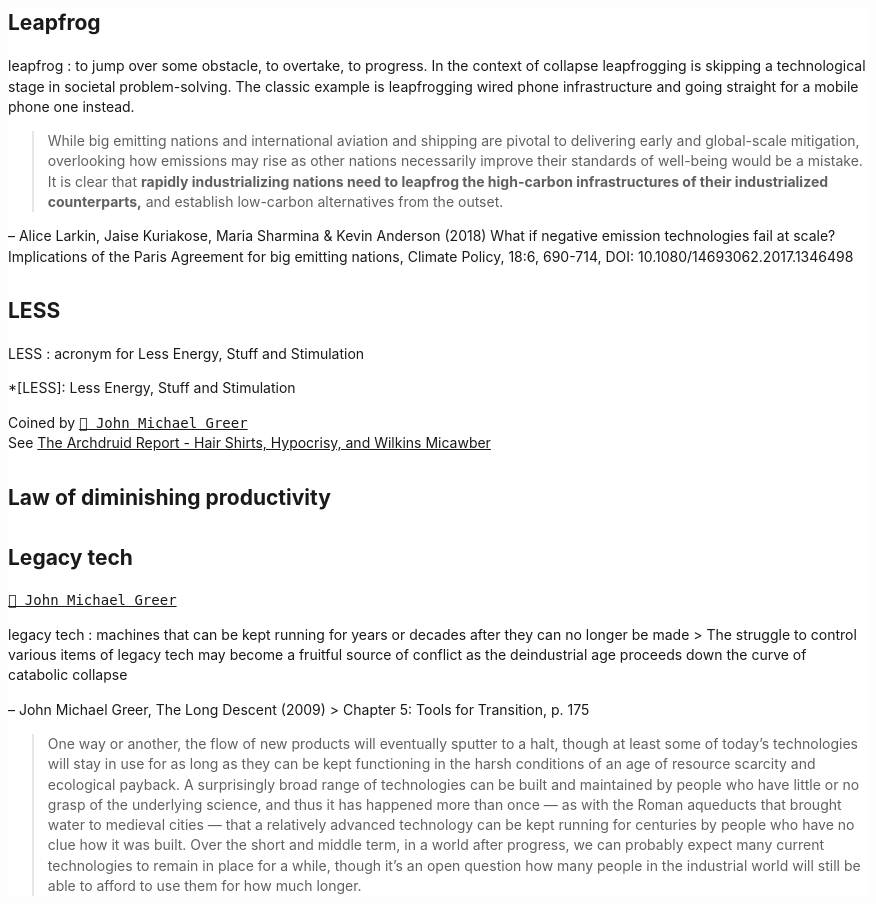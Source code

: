 ## Leapfrog

leapfrog
:   to jump over some obstacle, to overtake, to progress. In the context of collapse leapfrogging is skipping a technological stage in societal problem-solving. The classic example is leapfrogging wired phone infrastructure and going straight for a mobile phone one instead.

> While big emitting nations and international aviation and shipping are pivotal to delivering early and global-scale mitigation, overlooking how emissions may rise as other nations necessarily improve their standards of well-being would be a mistake. It is clear that **rapidly industrializing nations need to leapfrog the high-carbon infrastructures of their industrialized counterparts,** and establish low-carbon alternatives from the outset.

– Alice Larkin, Jaise Kuriakose, Maria Sharmina & Kevin Anderson (2018) What if negative emission technologies fail at scale? Implications of the Paris Agreement for big emitting nations, Climate Policy, 18:6, 690-714, DOI: 10.1080/14693062.2017.1346498

## LESS

LESS
:   acronym for Less Energy, Stuff and Stimulation

*[LESS]: Less Energy, Stuff and Stimulation

Coined by <kbd>[👤 John Michael Greer](#john-michael-greer)</kbd>  
See [The Archdruid Report - Hair Shirts, Hypocrisy, and Wilkins Micawber](https://thearchdruidreport-archive.200605.xyz/2011/05/hair-shirts-hypocrisy-and-wilkins.html)

## Law of diminishing productivity



## Legacy tech

<kbd>[👤 John Michael Greer](#john-michael-greer)</kbd>

legacy tech
:    machines that can be kept running for years or decades after they can no longer be made
     > The struggle to control various items of legacy tech may become a fruitful source of conflict as the deindustrial age proceeds down the curve of catabolic collapse

– John Michael Greer, The Long Descent (2009) > Chapter 5: Tools for Transition, p. 175

> One way or another, the flow of new products will eventually sputter to a halt, though at least some of today’s technologies will stay in use for as long as they can be kept functioning in the harsh conditions of an age of resource scarcity and ecological payback. A surprisingly broad range of technologies can be built and maintained by people who have little or no grasp of the underlying science, and thus it has happened more than once — as with the Roman aqueducts that brought water to medieval cities — that a relatively advanced technology can be kept running for centuries by people who have no clue how it was built. Over the short and middle term, in a world after progress, we can probably expect many current technologies to remain in place for a while, though it’s an open question how many people in the industrial world will still be able to afford to use them for how much longer.
